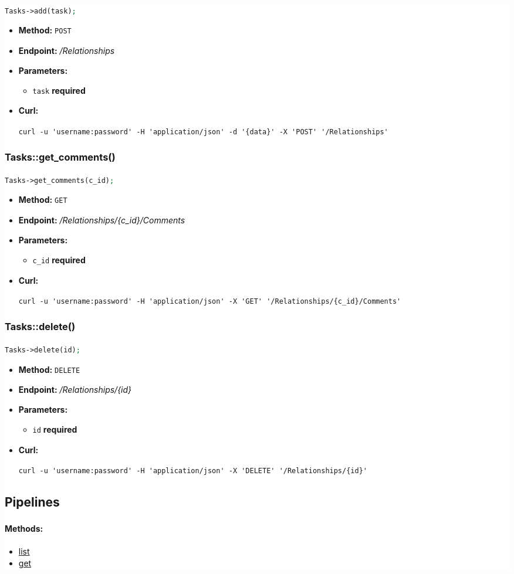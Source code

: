 ```php
Tasks->add(task);
```

* **Method:** `POST`

* **Endpoint:** */Relationships*

* **Parameters:**

  * `task` **required**

* **Curl:**

  `curl -u 'username:password' -H 'application/json' -d '{data}' -X 'POST' '/Relationships'`


### <a name="tasksgetcomments"></a>Tasks::get_comments()

```php
Tasks->get_comments(c_id);
```

* **Method:** `GET`

* **Endpoint:** */Relationships/{c_id}/Comments*

* **Parameters:**

  * `c_id` **required**

* **Curl:**

  `curl -u 'username:password' -H 'application/json' -X 'GET' '/Relationships/{c_id}/Comments'`


### <a name="tasksdelete"></a>Tasks::delete()

```php
Tasks->delete(id);
```

* **Method:** `DELETE`

* **Endpoint:** */Relationships/{id}*

* **Parameters:**

  * `id` **required**

* **Curl:**

  `curl -u 'username:password' -H 'application/json' -X 'DELETE' '/Relationships/{id}'`

## <a name="pipelines"></a>Pipelines

#### Methods:

* [list](#pipelineslist)
* [get](#pipelinesget)

